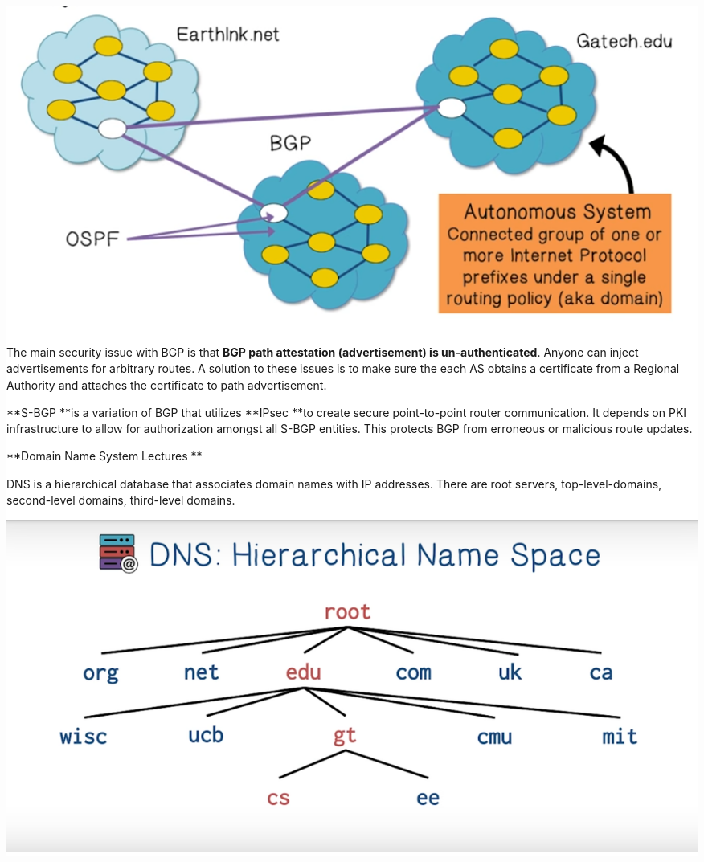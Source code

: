 ![7135f72dbca4868a2632ad5c7da5e29b.png](image/7135f72dbca4868a2632ad5c7da5e29b.png)

The main security issue with BGP is that **BGP path attestation (advertisement) is un-authenticated**. Anyone can inject advertisements for arbitrary routes. A solution to these issues is to make sure the each AS obtains a certificate from a Regional Authority and attaches the certificate to path advertisement.

**S-BGP **is a variation of BGP that utilizes **IPsec **to create secure point-to-point router communication. It depends on PKI infrastructure to allow for authorization amongst all S-BGP entities. This protects BGP from erroneous or malicious route updates.

**Domain Name System Lectures **

DNS is a hierarchical database that associates domain names with IP addresses. There are root servers, top-level-domains, second-level domains, third-level domains.

![1f67372459c3fd2a33f8842736c625df.png](image/1f67372459c3fd2a33f8842736c625df.png)

